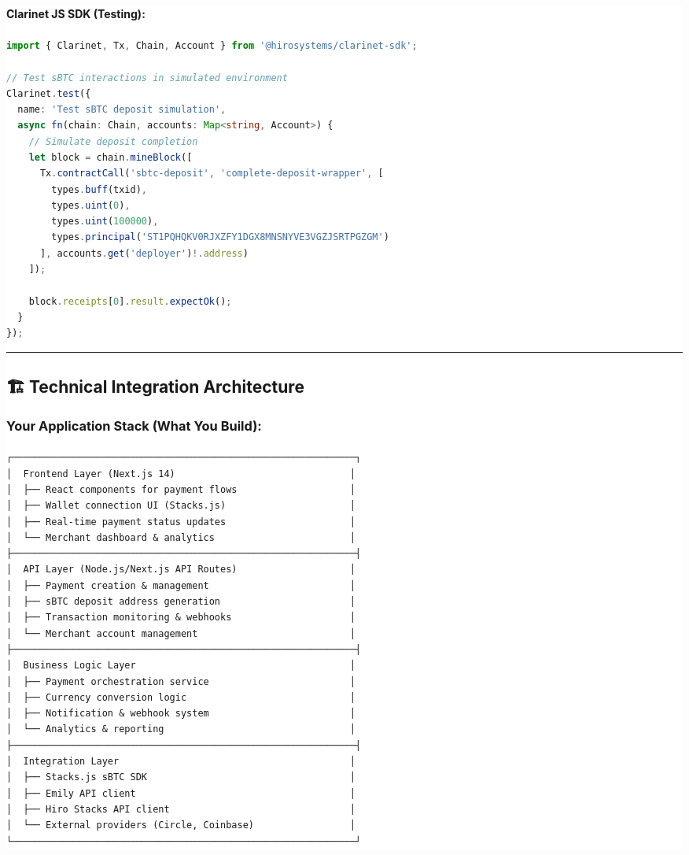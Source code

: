 #### **Clarinet JS SDK (Testing):**
```typescript
import { Clarinet, Tx, Chain, Account } from '@hirosystems/clarinet-sdk';

// Test sBTC interactions in simulated environment
Clarinet.test({
  name: 'Test sBTC deposit simulation',
  async fn(chain: Chain, accounts: Map<string, Account>) {
    // Simulate deposit completion
    let block = chain.mineBlock([
      Tx.contractCall('sbtc-deposit', 'complete-deposit-wrapper', [
        types.buff(txid),
        types.uint(0),
        types.uint(100000),
        types.principal('ST1PQHQKV0RJXZFY1DGX8MNSNYVE3VGZJSRTPGZGM')
      ], accounts.get('deployer')!.address)
    ]);
    
    block.receipts[0].result.expectOk();
  }
});
```

---

## 🏗️ Technical Integration Architecture

### **Your Application Stack (What You Build):**

```
┌─────────────────────────────────────────────────────────────┐
│  Frontend Layer (Next.js 14)                               │
│  ├── React components for payment flows                    │
│  ├── Wallet connection UI (Stacks.js)                      │
│  ├── Real-time payment status updates                      │
│  └── Merchant dashboard & analytics                        │
├─────────────────────────────────────────────────────────────┤
│  API Layer (Node.js/Next.js API Routes)                    │
│  ├── Payment creation & management                         │
│  ├── sBTC deposit address generation                       │
│  ├── Transaction monitoring & webhooks                     │
│  └── Merchant account management                           │
├─────────────────────────────────────────────────────────────┤
│  Business Logic Layer                                      │
│  ├── Payment orchestration service                         │
│  ├── Currency conversion logic                             │
│  ├── Notification & webhook system                         │
│  └── Analytics & reporting                                 │
├─────────────────────────────────────────────────────────────┤
│  Integration Layer                                         │
│  ├── Stacks.js sBTC SDK                                    │
│  ├── Emily API client                                      │
│  ├── Hiro Stacks API client                                │
│  └── External providers (Circle, Coinbase)                 │
└─────────────────────────────────────────────────────────────┘
```

